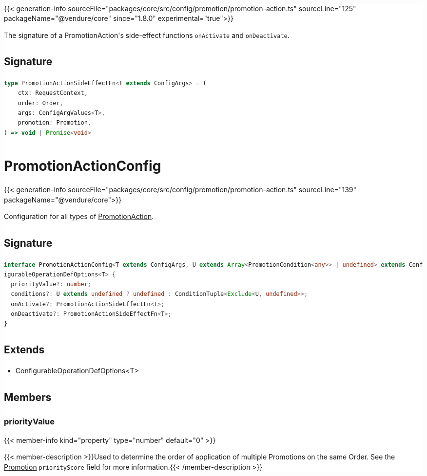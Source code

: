 {{< generation-info sourceFile="packages/core/src/config/promotion/promotion-action.ts" sourceLine="125" packageName="@vendure/core" since="1.8.0" experimental="true">}}

The signature of a PromotionAction's side-effect functions `onActivate` and `onDeactivate`.

## Signature

```TypeScript
type PromotionActionSideEffectFn<T extends ConfigArgs> = (
    ctx: RequestContext,
    order: Order,
    args: ConfigArgValues<T>,
    promotion: Promotion,
) => void | Promise<void>
```
</div>
<div class="symbol">


# PromotionActionConfig

{{< generation-info sourceFile="packages/core/src/config/promotion/promotion-action.ts" sourceLine="139" packageName="@vendure/core">}}

Configuration for all types of <a href='/typescript-api/promotions/promotion-action#promotionaction'>PromotionAction</a>.

## Signature

```TypeScript
interface PromotionActionConfig<T extends ConfigArgs, U extends Array<PromotionCondition<any>> | undefined> extends ConfigurableOperationDefOptions<T> {
  priorityValue?: number;
  conditions?: U extends undefined ? undefined : ConditionTuple<Exclude<U, undefined>>;
  onActivate?: PromotionActionSideEffectFn<T>;
  onDeactivate?: PromotionActionSideEffectFn<T>;
}
```
## Extends

 * <a href='/typescript-api/configurable-operation-def/configurable-operation-def-options#configurableoperationdefoptions'>ConfigurableOperationDefOptions</a>&#60;T&#62;


## Members

### priorityValue

{{< member-info kind="property" type="number" default="0"  >}}

{{< member-description >}}Used to determine the order of application of multiple Promotions
on the same Order. See the <a href='/typescript-api/entities/promotion#promotion'>Promotion</a> `priorityScore` field for
more information.{{< /member-description >}}
